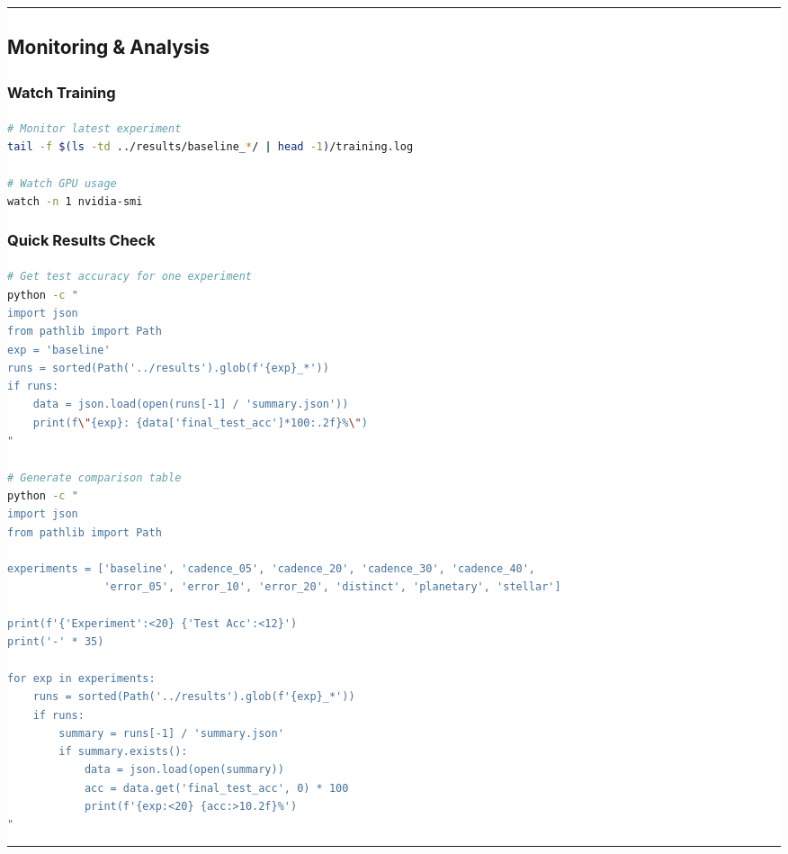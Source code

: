 
---

## Monitoring & Analysis

### Watch Training

```bash
# Monitor latest experiment
tail -f $(ls -td ../results/baseline_*/ | head -1)/training.log

# Watch GPU usage
watch -n 1 nvidia-smi
```

### Quick Results Check

```bash
# Get test accuracy for one experiment
python -c "
import json
from pathlib import Path
exp = 'baseline'
runs = sorted(Path('../results').glob(f'{exp}_*'))
if runs:
    data = json.load(open(runs[-1] / 'summary.json'))
    print(f\"{exp}: {data['final_test_acc']*100:.2f}%\")
"

# Generate comparison table
python -c "
import json
from pathlib import Path

experiments = ['baseline', 'cadence_05', 'cadence_20', 'cadence_30', 'cadence_40',
               'error_05', 'error_10', 'error_20', 'distinct', 'planetary', 'stellar']

print(f'{'Experiment':<20} {'Test Acc':<12}')
print('-' * 35)

for exp in experiments:
    runs = sorted(Path('../results').glob(f'{exp}_*'))
    if runs:
        summary = runs[-1] / 'summary.json'
        if summary.exists():
            data = json.load(open(summary))
            acc = data.get('final_test_acc', 0) * 100
            print(f'{exp:<20} {acc:>10.2f}%')
"
```

---
